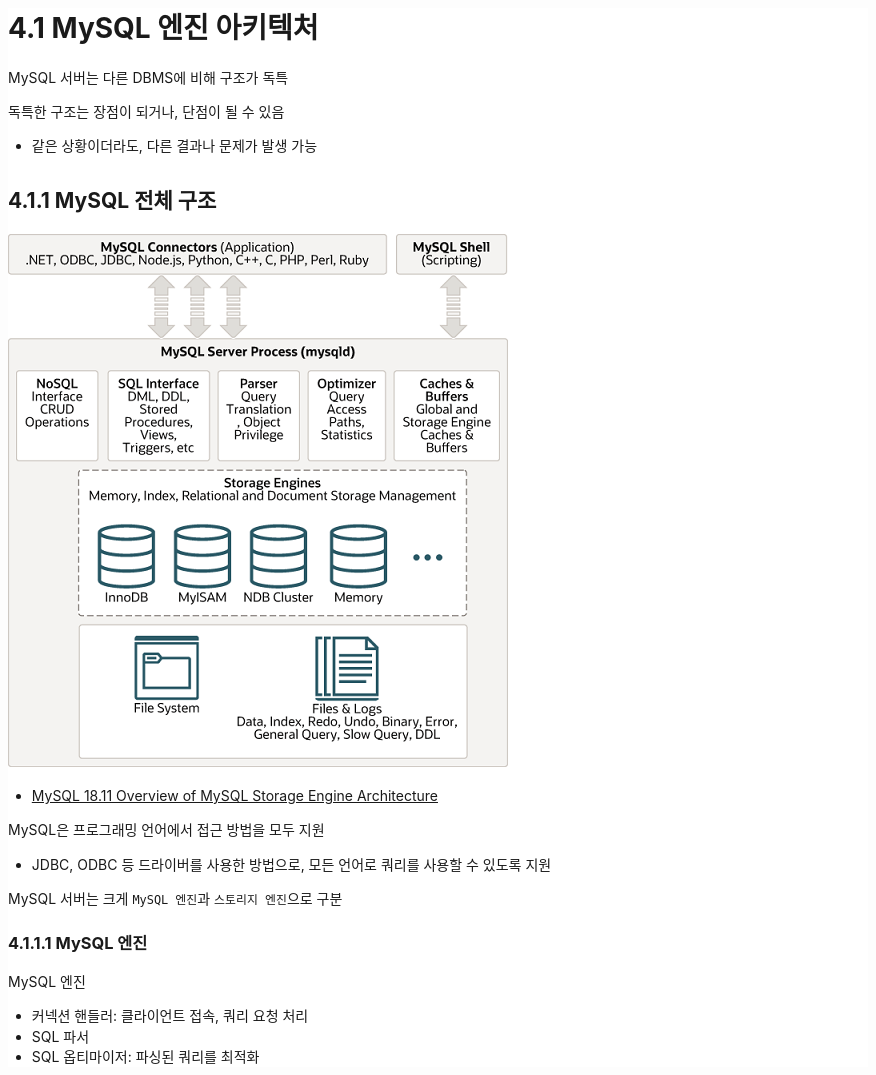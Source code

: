 # 4.1 MySQL 엔진 아키텍처

MySQL 서버는 다른 DBMS에 비해 구조가 독특

독특한 구조는 장점이 되거나, 단점이 될 수 있음 
- 같은 상황이더라도, 다른 결과나 문제가 발생 가능

## 4.1.1 MySQL 전체 구조

![MySQL Architecture](mysql-architecture.png)
- [MySQL 18.11 Overview of MySQL Storage Engine Architecture](https://dev.mysql.com/doc/refman/8.4/en/pluggable-storage-overview.html)

MySQL은 프로그래밍 언어에서 접근 방법을 모두 지원
- JDBC, ODBC 등 드라이버를 사용한 방법으로, 모든 언어로 쿼리를 사용할 수 있도록 지원

MySQL 서버는 크게 `MySQL 엔진`과 `스토리지 엔진`으로 구분

### 4.1.1.1 MySQL 엔진

MySQL 엔진
- 커넥션 핸들러: 클라이언트 접속, 쿼리 요청 처리
- SQL 파서
- SQL 옵티마이저: 파싱된 쿼리를 최적화
